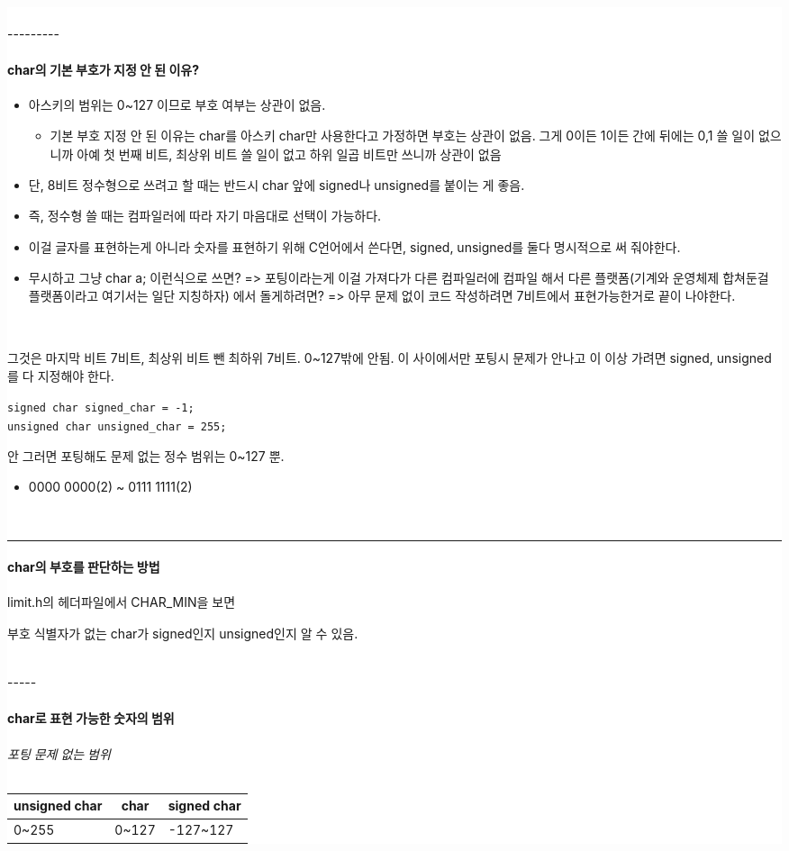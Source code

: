 <br>
---------

#### char의 기본 부호가 지정 안 된 이유?


- 아스키의 범위는 0~127 이므로 부호 여부는 상관이 없음.
  - 기본 부호 지정 안 된 이유는 char를 아스키 char만 사용한다고 가정하면 부호는 상관이 없음.  그게 0이든 1이든 간에 뒤에는 0,1 쓸 일이 없으니까  아예 첫 번째 비트, 최상위 비트 쓸 일이 없고 하위 일곱 비트만 쓰니까 상관이 없음


- 단, 8비트 정수형으로 쓰려고 할 때는  반드시 char 앞에 signed나 unsigned를 붙이는 게 좋음.  

- 즉, 정수형 쓸 때는 컴파일러에 따라 자기 마음대로 선택이 가능하다.

- 이걸 글자를 표현하는게 아니라 숫자를 표현하기 위해 C언어에서 쓴다면, signed, unsigned를 둘다 명시적으로 써 줘야한다.

- 무시하고 그냥 char a;  이런식으로 쓰면? => 포팅이라는게 이걸 가져다가  다른 컴파일러에 컴파일 해서 다른 플랫폼(기계와 운영체제 합쳐둔걸 플랫폼이라고 여기서는 일단 지칭하자) 에서 돌게하려면? => 아무 문제 없이 코드 작성하려면 7비트에서 표현가능한거로 끝이 나야한다.


<br>

그것은 마지막 비트 7비트, 최상위 비트 뺀 최하위 7비트.
0~127밖에 안됨. 이 사이에서만 포팅시 문제가 안나고 이 이상 가려면 signed, unsigned를 다 지정해야 한다.

```
signed char signed_char = -1;
unsigned char unsigned_char = 255;
```

안 그러면 포팅해도 문제 없는 정수 범위는 0~127 뿐.
- 0000 0000(2) ~ 0111 1111(2)



<br>

-----


#### char의 부호를 판단하는 방법

limit.h의 헤더파일에서 CHAR_MIN을 보면

부호 식별자가 없는 char가 signed인지 unsigned인지 알 수 있음.


<br>
-----


#### char로 표현 가능한 숫자의 범위


###### 포팅 문제 없는 범위


|unsigned char|char|signed char|
|------|---|---|
|0~255|0~127|-127~127|
